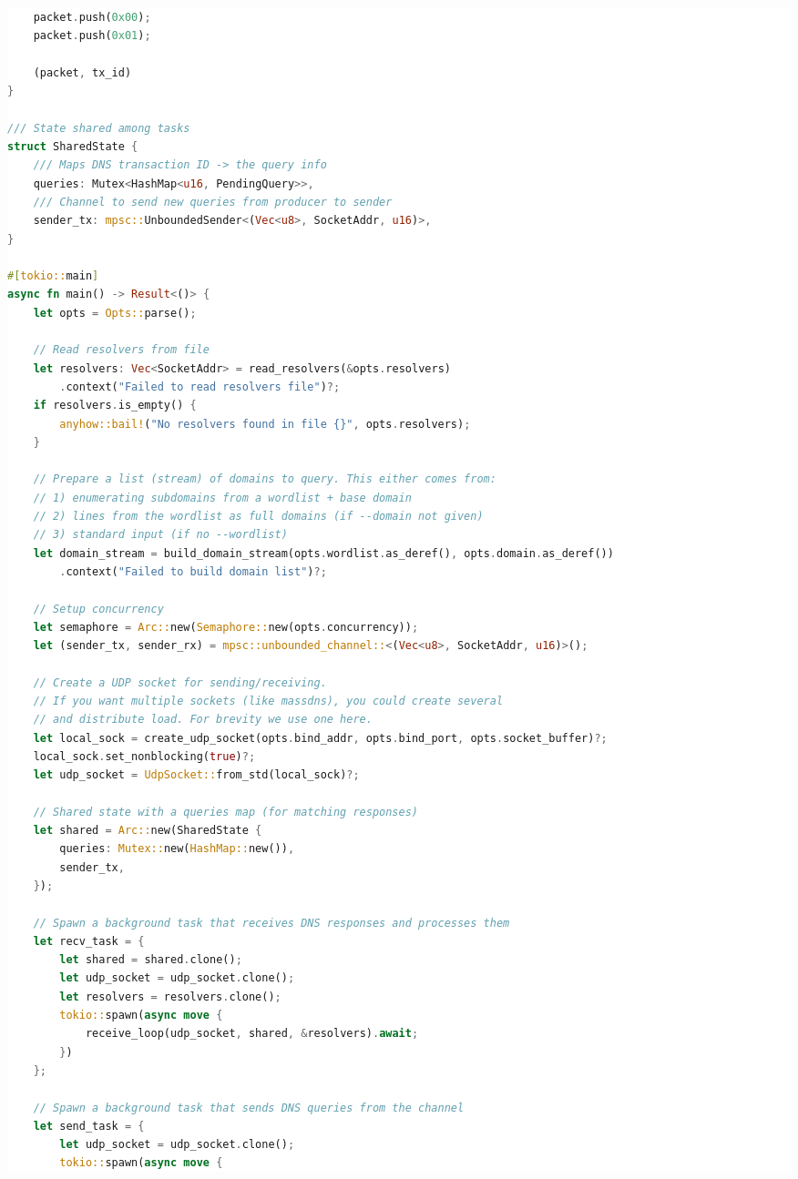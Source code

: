 ```rust
    packet.push(0x00);
    packet.push(0x01);

    (packet, tx_id)
}

/// State shared among tasks
struct SharedState {
    /// Maps DNS transaction ID -> the query info
    queries: Mutex<HashMap<u16, PendingQuery>>,
    /// Channel to send new queries from producer to sender
    sender_tx: mpsc::UnboundedSender<(Vec<u8>, SocketAddr, u16)>,
}

#[tokio::main]
async fn main() -> Result<()> {
    let opts = Opts::parse();

    // Read resolvers from file
    let resolvers: Vec<SocketAddr> = read_resolvers(&opts.resolvers)
        .context("Failed to read resolvers file")?;
    if resolvers.is_empty() {
        anyhow::bail!("No resolvers found in file {}", opts.resolvers);
    }

    // Prepare a list (stream) of domains to query. This either comes from:
    // 1) enumerating subdomains from a wordlist + base domain
    // 2) lines from the wordlist as full domains (if --domain not given)
    // 3) standard input (if no --wordlist)
    let domain_stream = build_domain_stream(opts.wordlist.as_deref(), opts.domain.as_deref())
        .context("Failed to build domain list")?;

    // Setup concurrency
    let semaphore = Arc::new(Semaphore::new(opts.concurrency));
    let (sender_tx, sender_rx) = mpsc::unbounded_channel::<(Vec<u8>, SocketAddr, u16)>();

    // Create a UDP socket for sending/receiving. 
    // If you want multiple sockets (like massdns), you could create several 
    // and distribute load. For brevity we use one here.
    let local_sock = create_udp_socket(opts.bind_addr, opts.bind_port, opts.socket_buffer)?;
    local_sock.set_nonblocking(true)?;
    let udp_socket = UdpSocket::from_std(local_sock)?;

    // Shared state with a queries map (for matching responses)
    let shared = Arc::new(SharedState {
        queries: Mutex::new(HashMap::new()),
        sender_tx,
    });

    // Spawn a background task that receives DNS responses and processes them
    let recv_task = {
        let shared = shared.clone();
        let udp_socket = udp_socket.clone();
        let resolvers = resolvers.clone();
        tokio::spawn(async move {
            receive_loop(udp_socket, shared, &resolvers).await;
        })
    };

    // Spawn a background task that sends DNS queries from the channel
    let send_task = {
        let udp_socket = udp_socket.clone();
        tokio::spawn(async move {
```